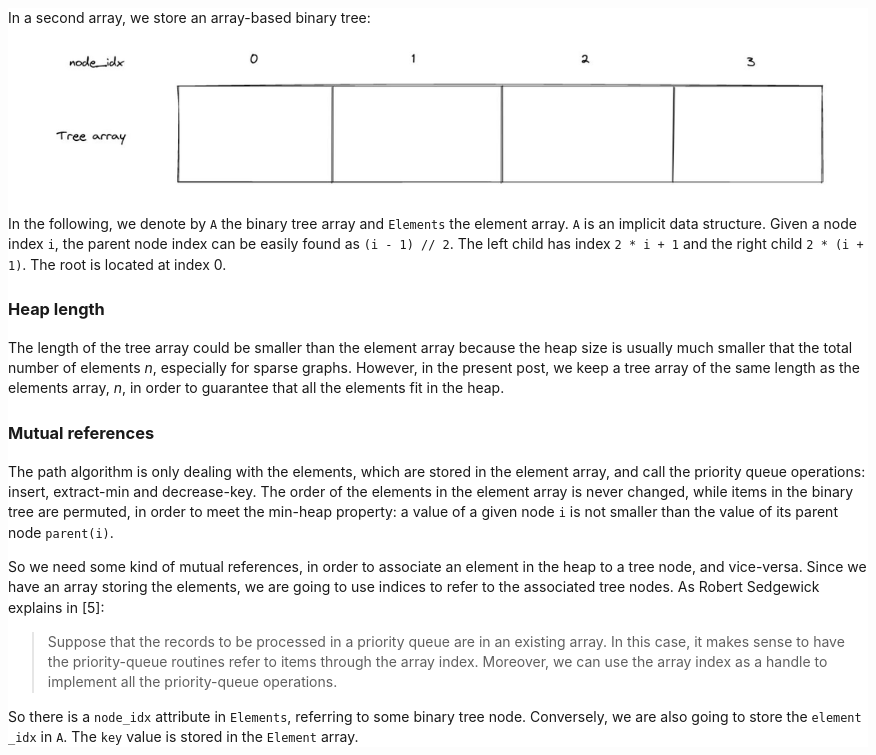 In a second array, we store an array-based binary tree:

<p align="center">
  <img width="800" src="https://github.com/aetperf/aetperf.github.io/blob/master/img/2022-11-23_01/tree_array_03.jpg" alt="tree_array">
</p>

In the following, we denote by `A` the binary tree array and `Elements` the element array. `A` is an implicit data structure. Given a node index `i`, the parent node index can be easily found as `(i - 1) // 2`. The left child has index `2 * i + 1` and the right child `2 * (i + 1)`. The root is located at index 0. 

### Heap length

The length of the tree array could be smaller than the element array because the heap size is usually much smaller that the total number of elements $n$, especially for sparse graphs. However, in the present post, we keep a tree array of the same length as the elements array, $n$, in order to guarantee that all the elements fit in the heap.

### Mutual references

The path algorithm is only dealing with the elements, which are stored in the element array, and call the priority queue operations: insert, extract-min and decrease-key. The order of the elements in the element array is never changed, while items in the binary tree are permuted, in order to meet the min-heap property: a value of a given node `i` is not smaller than the value of its parent node `parent(i)`. 

So we need some kind of mutual references, in order to associate an element in the heap to a tree node, and vice-versa. Since we have an array storing the elements, we are going to use indices to refer to the associated tree nodes. As Robert Sedgewick explains in [5]:

> Suppose that the records to be processed in a priority queue are in an existing array. In this case, it makes sense to have the priority-queue routines refer to items through the array index. Moreover, we can use the array index as a handle to implement all the priority-queue operations.

So there is a `node_idx` attribute in `Elements`, referring to some binary tree node. Conversely, we are also going to store the `element_idx` in `A`. The `key` value is stored in the `Element` array. 

<p align="center">